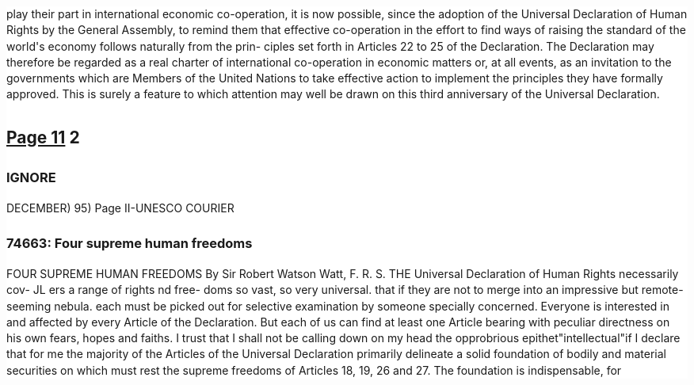 play their part in international
economic co-operation, it is now
possible, since the adoption of
the Universal Declaration of
Human Rights by the General
Assembly, to remind them that
effective co-operation in the effort
to find ways of raising the
standard of the world's economy
follows naturally from the prin-
ciples set forth in Articles 22 to
25 of the Declaration.
The Declaration may therefore
be regarded as a real charter of
international co-operation in
economic matters or, at all
events, as an invitation to the
governments which are Members
of the United Nations to take
effective action to implement the
principles they have formally
approved. This is surely a feature
to which attention may well be
drawn on this third anniversary
of the Universal Declaration.

## [Page 11](https://demo.humlab.umu.se/courier/074673engo.pdf#page=11) 2

### IGNORE

DECEMBER) 95) Page II-UNESCO COURIER

### 74663: Four supreme human freedoms

FOUR SUPREME
HUMAN FREEDOMS
By
Sir Robert Watson Watt, F. R. S.
THE Universal Declaration of
Human Rights necessarily cov-
JL ers a range of rights nd free-
doms so vast, so very universal.
that if they are not to merge into an
impressive but remote-seeming nebula.
each must be picked out for selective
examination by someone specially
concerned. Everyone is interested in
and affected by every Article of the
Declaration. But each of us can find
at least one Article bearing with
peculiar directness on his own fears,
hopes and faiths.
I trust that I shall not be calling
down on my head the opprobrious
epithet"intellectual"if I declare that
for me the majority of the Articles of
the Universal Declaration primarily
delineate a solid foundation of bodily
and material securities on which must
rest the supreme freedoms of Articles
18, 19, 26 and 27.
The foundation is indispensable, for